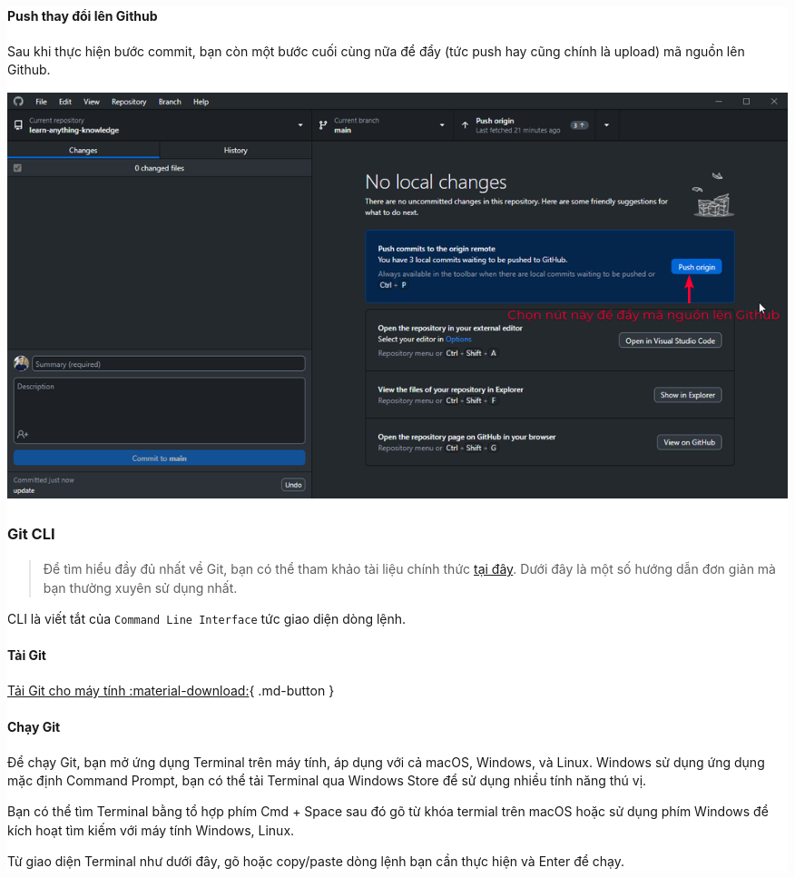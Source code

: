 #### Push thay đổi lên Github

Sau khi thực hiện bước commit, bạn còn một bước cuối cùng nữa để đẩy (tức push hay cũng chính là upload) mã nguồn lên Github. 

![](../../assets/images/day-ma-nguon-len-github.png)

### Git CLI
> Để tìm hiểu đầy đủ nhất về Git, bạn có thể tham khảo tài liệu chính thức [tại đây](https://git-scm.com/docs). Dưới đây là một số hướng dẫn đơn giản mà bạn thường xuyên sử dụng nhất.

CLI là viết tắt của `Command Line Interface` tức giao diện dòng lệnh.

#### Tải Git

[Tải Git cho máy tính :material-download:](https://git-scm.com/downloads){ .md-button }

#### Chạy Git

Để chạy Git, bạn mở ứng dụng Terminal trên máy tính, áp dụng với cả macOS, Windows, và Linux. 
Windows sử dụng ứng dụng mặc định Command Prompt, bạn có thể tải Terminal qua Windows Store để sử dụng nhiều tính năng thú vị.

Bạn có thể tìm Terminal bằng tổ hợp phím Cmd + Space sau đó gõ từ khóa termial trên macOS hoặc sử dụng phím Windows để kích hoạt tìm kiếm với máy tính Windows, Linux.

Từ giao diện Terminal như dưới đây, gõ hoặc copy/paste dòng lệnh bạn cần thực hiện và Enter để chạy.

<figure markdown>